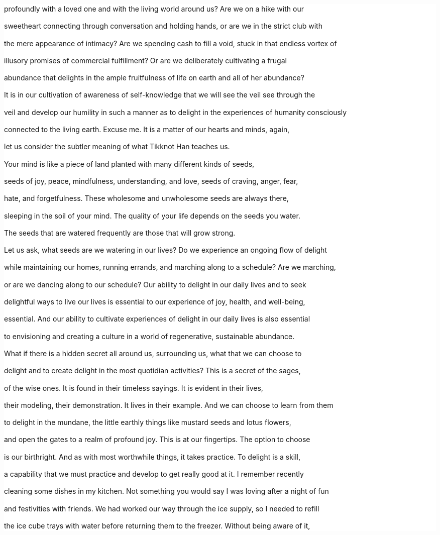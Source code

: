 profoundly with a loved one and with the living world around us? Are we on a hike with our

sweetheart connecting through conversation and holding hands, or are we in the strict club with

the mere appearance of intimacy? Are we spending cash to fill a void, stuck in that endless vortex of

illusory promises of commercial fulfillment? Or are we deliberately cultivating a frugal

abundance that delights in the ample fruitfulness of life on earth and all of her abundance?

It is in our cultivation of awareness of self-knowledge that we will see the veil see through the

veil and develop our humility in such a manner as to delight in the experiences of humanity consciously

connected to the living earth. Excuse me. It is a matter of our hearts and minds, again,

let us consider the subtler meaning of what Tikknot Han teaches us.

Your mind is like a piece of land planted with many different kinds of seeds,

seeds of joy, peace, mindfulness, understanding, and love, seeds of craving, anger, fear,

hate, and forgetfulness. These wholesome and unwholesome seeds are always there,

sleeping in the soil of your mind. The quality of your life depends on the seeds you water.

The seeds that are watered frequently are those that will grow strong.

Let us ask, what seeds are we watering in our lives? Do we experience an ongoing flow of delight

while maintaining our homes, running errands, and marching along to a schedule? Are we marching,

or are we dancing along to our schedule? Our ability to delight in our daily lives and to seek

delightful ways to live our lives is essential to our experience of joy, health, and well-being,

essential. And our ability to cultivate experiences of delight in our daily lives is also essential

to envisioning and creating a culture in a world of regenerative, sustainable abundance.

What if there is a hidden secret all around us, surrounding us, what that we can choose to

delight and to create delight in the most quotidian activities? This is a secret of the sages,

of the wise ones. It is found in their timeless sayings. It is evident in their lives,

their modeling, their demonstration. It lives in their example. And we can choose to learn from them

to delight in the mundane, the little earthly things like mustard seeds and lotus flowers,

and open the gates to a realm of profound joy. This is at our fingertips. The option to choose

is our birthright. And as with most worthwhile things, it takes practice. To delight is a skill,

a capability that we must practice and develop to get really good at it. I remember recently

cleaning some dishes in my kitchen. Not something you would say I was loving after a night of fun

and festivities with friends. We had worked our way through the ice supply, so I needed to refill

the ice cube trays with water before returning them to the freezer. Without being aware of it,
